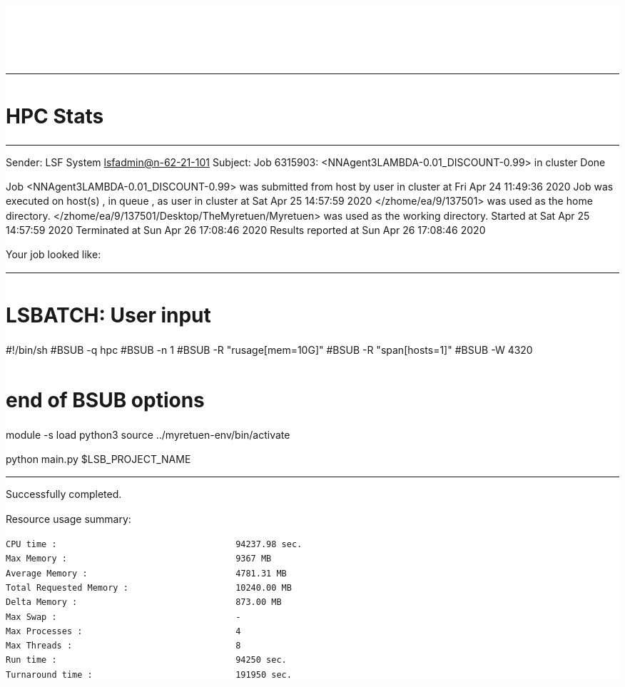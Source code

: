  <br /> 
 <br /> 
 <br /> 
 <br />

---------------------------------------------------------------------------------------------------------------------

# HPC Stats


------------------------------------------------------------
Sender: LSF System <lsfadmin@n-62-21-101>
Subject: Job 6315903: <NNAgent3LAMBDA-0.01_DISCOUNT-0.99> in cluster <dcc> Done

Job <NNAgent3LAMBDA-0.01_DISCOUNT-0.99> was submitted from host <n-62-27-20> by user <s183914> in cluster <dcc> at Fri Apr 24 11:49:36 2020
Job was executed on host(s) <n-62-21-101>, in queue <hpc>, as user <s183914> in cluster <dcc> at Sat Apr 25 14:57:59 2020
</zhome/ea/9/137501> was used as the home directory.
</zhome/ea/9/137501/Desktop/TheMyretuen/Myretuen> was used as the working directory.
Started at Sat Apr 25 14:57:59 2020
Terminated at Sun Apr 26 17:08:46 2020
Results reported at Sun Apr 26 17:08:46 2020

Your job looked like:

------------------------------------------------------------
# LSBATCH: User input
#!/bin/sh
#BSUB -q hpc
#BSUB -n 1
#BSUB -R "rusage[mem=10G]"
#BSUB -R "span[hosts=1]"
#BSUB -W 4320
# end of BSUB options

module -s load python3
source ../myretuen-env/bin/activate

python main.py $LSB_PROJECT_NAME


------------------------------------------------------------

Successfully completed.

Resource usage summary:

    CPU time :                                   94237.98 sec.
    Max Memory :                                 9367 MB
    Average Memory :                             4781.31 MB
    Total Requested Memory :                     10240.00 MB
    Delta Memory :                               873.00 MB
    Max Swap :                                   -
    Max Processes :                              4
    Max Threads :                                8
    Run time :                                   94250 sec.
    Turnaround time :                            191950 sec.

